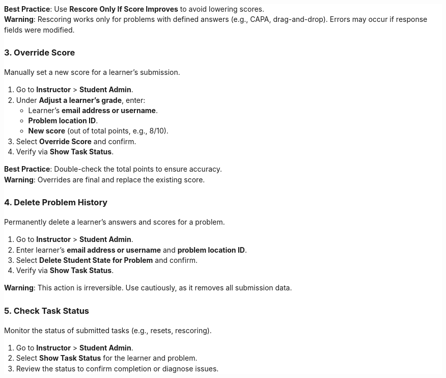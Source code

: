 **Best Practice**: Use **Rescore Only If Score Improves** to avoid lowering scores.  
**Warning**: Rescoring works only for problems with defined answers (e.g., CAPA, drag-and-drop). Errors may occur if response fields were modified.

### 3. Override Score
Manually set a new score for a learner’s submission.

1. Go to **Instructor** > **Student Admin**.
2. Under **Adjust a learner’s grade**, enter:
   - Learner’s **email address or username**.
   - **Problem location ID**.
   - **New score** (out of total points, e.g., 8/10).
3. Select **Override Score** and confirm.
4. Verify via **Show Task Status**.

**Best Practice**: Double-check the total points to ensure accuracy.  
**Warning**: Overrides are final and replace the existing score.

### 4. Delete Problem History
Permanently delete a learner’s answers and scores for a problem.

1. Go to **Instructor** > **Student Admin**.
2. Enter learner’s **email address or username** and **problem location ID**.
3. Select **Delete Student State for Problem** and confirm.
4. Verify via **Show Task Status**.

**Warning**: This action is irreversible. Use cautiously, as it removes all submission data.

### 5. Check Task Status
Monitor the status of submitted tasks (e.g., resets, rescoring).

1. Go to **Instructor** > **Student Admin**.
2. Select **Show Task Status** for the learner and problem.
3. Review the status to confirm completion or diagnose issues.
